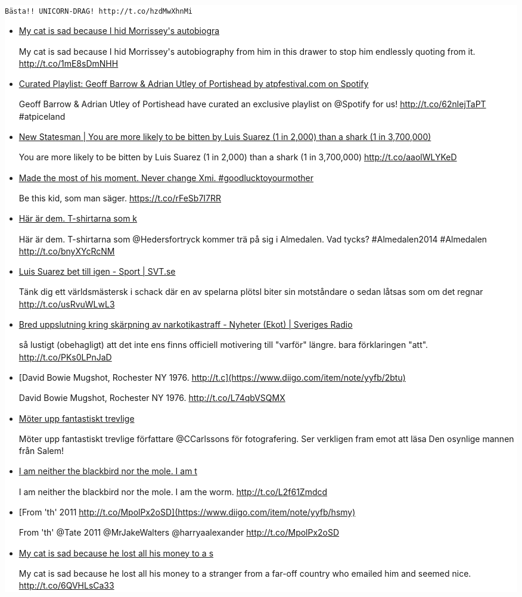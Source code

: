     Bästa!! UNICORN-DRAG! http://t.co/hzdMwXhnMi
    
- [My cat is sad because I hid Morrissey's autobiogra](https://www.diigo.com/item/note/yyfb/joby)
    
    My cat is sad because I hid Morrissey's autobiography from him in this drawer to stop him endlessly quoting from it. http://t.co/1mE8sDmNHH
    
- [Curated Playlist: Geoff Barrow & Adrian Utley of Portishead by atpfestival.com on Spotify](http://open.spotify.com/user/atpfestival.com/playlist/6GRxM9ZkjU7OIUhIDMUWqX)
    
    Geoff Barrow & Adrian Utley of Portishead have curated an exclusive playlist on @Spotify for us! http://t.co/62nlejTaPT #atpiceland
    
    
- [New Statesman | You are more likely to be bitten by Luis Suarez (1 in 2,000) than a shark (1 in 3,700,000)](http://www.newstatesman.com/future-proof/2014/06/you-are-more-likely-be-bitten-luiz-suarez-1-2000-shark-1-3700000)
    
    You are more likely to be bitten by Luis Suarez (1 in 2,000) than a shark (1 in 3,700,000) http://t.co/aaolWLYKeD
    
- [Made the most of his moment. Never change Xmi. #goodlucktoyourmother](https://vine.co/v/MtZ2xhIjDPe)
    
    Be this kid, som man säger. https://t.co/rFeSb7I7RR
    
- [Här är dem. T-shirtarna som k](https://www.diigo.com/item/note/yyfb/cg13)
    
    
    Här är dem. T-shirtarna som @Hedersfortryck kommer trä på sig i Almedalen. Vad tycks? #Almedalen2014 #Almedalen http://t.co/bnyXYcRcNM
    
- [Luis Suarez bet till igen - Sport | SVT.se](http://www.svt.se/sport/fotbolls-vm/luis-suarez)
    
    Tänk dig ett världsmästersk i schack där en av spelarna plötsl biter sin motståndare o sedan låtsas som om det regnar http://t.co/usRvuWLwL3
    
- [Bred uppslutning kring skärpning av narkotikastraff - Nyheter (Ekot) | Sveriges Radio](http://sverigesradio.se/sida/artikel.aspx?programid=83&artikel=5898090&utm_source=dlvr.it&utm_medium=twitter)
    
    så lustigt (obehagligt) att det inte ens finns officiell motivering till "varför" längre. bara förklaringen "att". http://t.co/PKs0LPnJaD
    
- [David Bowie Mugshot, Rochester NY 1976. http://t.c](https://www.diigo.com/item/note/yyfb/2btu)
    
    David Bowie Mugshot, Rochester NY 1976. http://t.co/L74qbVSQMX
    
- [Möter upp fantastiskt trevlige](https://www.diigo.com/item/note/yyfb/px47)
    
    Möter upp fantastiskt trevlige författare @CCarlssons för fotografering. Ser verkligen fram emot att läsa Den osynlige mannen från Salem!
    
- [I am neither the blackbird nor the mole. I am t](https://www.diigo.com/item/note/yyfb/xy42)
    
    I am neither the blackbird nor the mole. I am the worm. http://t.co/L2f61Zmdcd
    
- [From 'th' 2011 http://t.co/MpolPx2oSD](https://www.diigo.com/item/note/yyfb/hsmy)
    
    From 'th' @Tate 2011 @MrJakeWalters @harryaalexander http://t.co/MpolPx2oSD
    
- [My cat is sad because he lost all his money to a s](https://www.diigo.com/item/note/yyfb/6xqs)
    
    My cat is sad because he lost all his money to a stranger from a far-off country who emailed him and seemed nice. http://t.co/6QVHLsCa33
    